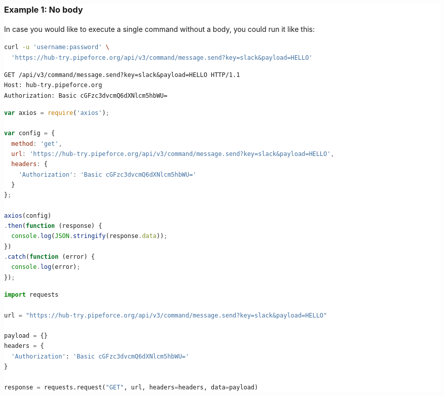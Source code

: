 
### Example 1: No body

In case you would like to execute a single command without a body, you could run it like this:


<Tabs>
<TabItem value="curl" label="Curl">

```bash
curl -u 'username:password' \
  'https://hub-try.pipeforce.org/api/v3/command/message.send?key=slack&payload=HELLO'
```

</TabItem>
<TabItem value="http" label="HTTP">

```
GET /api/v3/command/message.send?key=slack&payload=HELLO HTTP/1.1
Host: hub-try.pipeforce.org
Authorization: Basic cGFzc3dvcmQ6dXNlcm5hbWU=
```

</TabItem>
<TabItem value="nodejs" label="NodeJs">

```js
var axios = require('axios');

var config = {
  method: 'get',
  url: 'https://hub-try.pipeforce.org/api/v3/command/message.send?key=slack&payload=HELLO',
  headers: { 
    'Authorization': 'Basic cGFzc3dvcmQ6dXNlcm5hbWU='
  }
};

axios(config)
.then(function (response) {
  console.log(JSON.stringify(response.data));
})
.catch(function (error) {
  console.log(error);
});
```

</TabItem>
<TabItem value="python" label="Python">

```python
import requests

url = "https://hub-try.pipeforce.org/api/v3/command/message.send?key=slack&payload=HELLO"

payload = {}
headers = {
  'Authorization': 'Basic cGFzc3dvcmQ6dXNlcm5hbWU='
}

response = requests.request("GET", url, headers=headers, data=payload)

```
